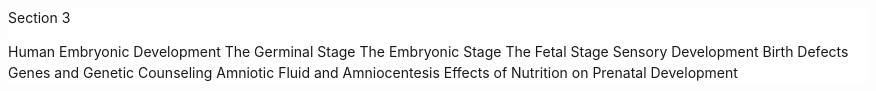 Section 3
</td>
<td>
Human Embryonic Development
</td>
</tr>
<tr>
<td>
</td>
<td>
The Germinal Stage
</td>
</tr>
<tr>
<td>
</td>
<td>
The Embryonic Stage
</td>
</tr>
<tr>
<td>
</td>
<td>
The Fetal Stage
</td>
</tr>
<tr>
<td>
</td>
<td>
Sensory Development
</td>
</tr>
<tr>
<td>
</td>
<td>
Birth Defects
</td>
</tr>
<tr>
<td>
</td>
<td>
Genes and Genetic Counseling
</td>
</tr>
<tr>
<td>
</td>
<td>
Amniotic Fluid and Amniocentesis
</td>
</tr>
<tr>
<td>
</td>
<td>
Effects of Nutrition on Prenatal Development
</td>
</tr>
<tr>
<td>